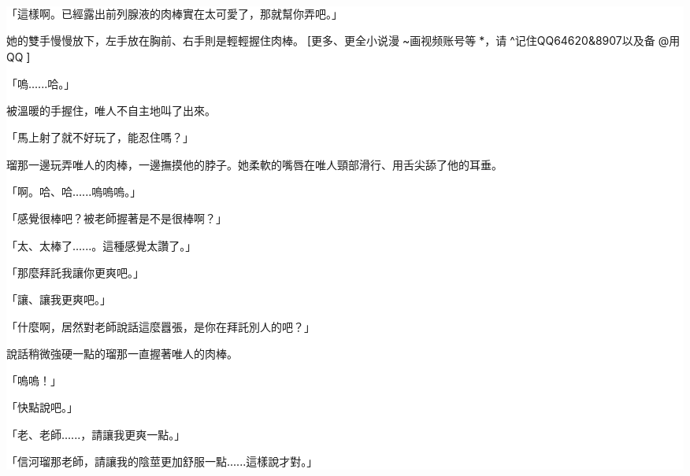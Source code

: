 「這樣啊。已經露出前列腺液的肉棒實在太可愛了，那就幫你弄吧。」



她的雙手慢慢放下，左手放在胸前、右手則是輕輕握住肉棒。 [更多、更全小说漫 ~画视频账号等 *，请 ^记住QQ64620&8907以及备 @用QQ ]





「嗚......哈。」





被溫暖的手握住，唯人不自主地叫了出來。





「馬上射了就不好玩了，能忍住嗎？」





瑠那一邊玩弄唯人的肉棒，一邊撫摸他的脖子。她柔軟的嘴唇在唯人頸部滑行、用舌尖舔了他的耳垂。





「啊。哈、哈......嗚嗚嗚。」



「感覺很棒吧？被老師握著是不是很棒啊？」



「太、太棒了......。這種感覺太讚了。」



「那麼拜託我讓你更爽吧。」



「讓、讓我更爽吧。」



「什麼啊，居然對老師說話這麼囂張，是你在拜託別人的吧？」





說話稍微強硬一點的瑠那一直握著唯人的肉棒。



「嗚嗚！」



「快點說吧。」



「老、老師......，請讓我更爽一點。」



「信河瑠那老師，請讓我的陰莖更加舒服一點......這樣說才對。」

